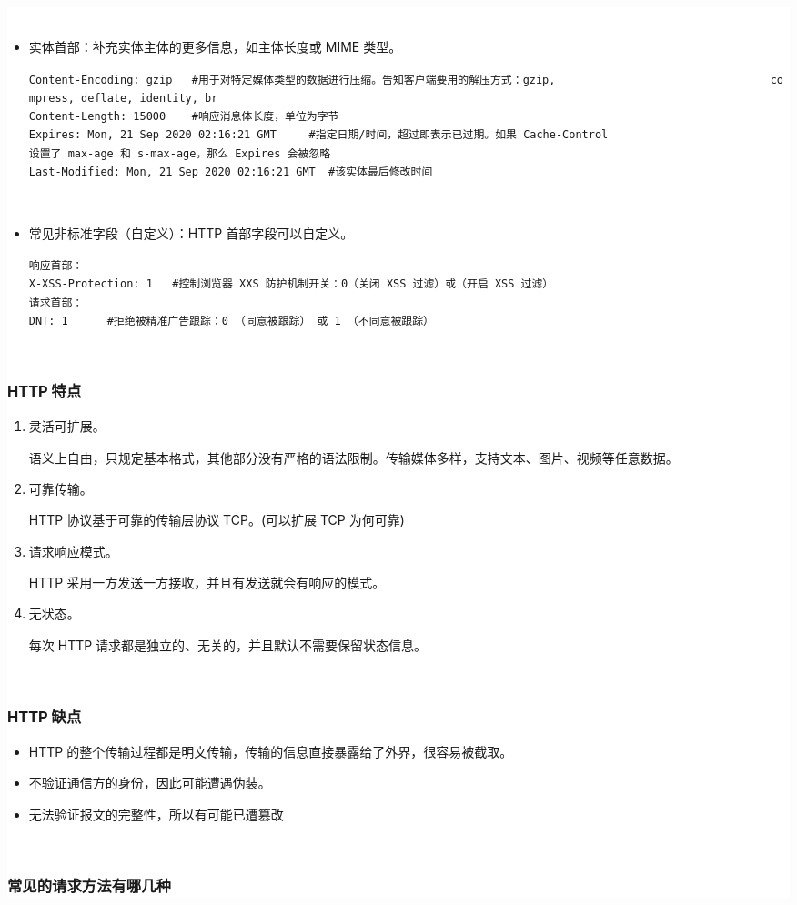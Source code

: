   ​

- 实体首部：补充实体主体的更多信息，如主体长度或 MIME 类型。

  ```
  Content-Encoding: gzip   #用于对特定媒体类型的数据进行压缩。告知客户端要用的解压方式：gzip,                                 compress, deflate, identity, br
  Content-Length: 15000    #响应消息体长度，单位为字节
  Expires: Mon, 21 Sep 2020 02:16:21 GMT     #指定日期/时间，超过即表示已过期。如果 Cache-Control                                            设置了 max-age 和 s-max-age，那么 Expires 会被忽略
  Last-Modified: Mon, 21 Sep 2020 02:16:21 GMT  #该实体最后修改时间
  ```

  ​


- 常见非标准字段（自定义）：HTTP 首部字段可以自定义。

  ```
  响应首部：
  X-XSS-Protection: 1   #控制浏览器 XXS 防护机制开关：0（关闭 XSS 过滤）或（开启 XSS 过滤）
  请求首部：
  DNT: 1      #拒绝被精准广告跟踪：0 （同意被跟踪） 或 1 （不同意被跟踪）
  ```

  ​



###  HTTP 特点

1. 灵活可扩展。

   语义上自由，只规定基本格式，其他部分没有严格的语法限制。传输媒体多样，支持文本、图片、视频等任意数据。

2. 可靠传输。

   HTTP 协议基于可靠的传输层协议 TCP。(可以扩展 TCP 为何可靠)

3. 请求响应模式。

   HTTP 采用一方发送一方接收，并且有发送就会有响应的模式。

4. 无状态。

   每次 HTTP 请求都是独立的、无关的，并且默认不需要保留状态信息。

   ​

###  HTTP 缺点

- HTTP 的整个传输过程都是明文传输，传输的信息直接暴露给了外界，很容易被截取。

- 不验证通信方的身份，因此可能遭遇伪装。

- 无法验证报文的完整性，所以有可能已遭篡改

  ​


###  常见的请求方法有哪几种
